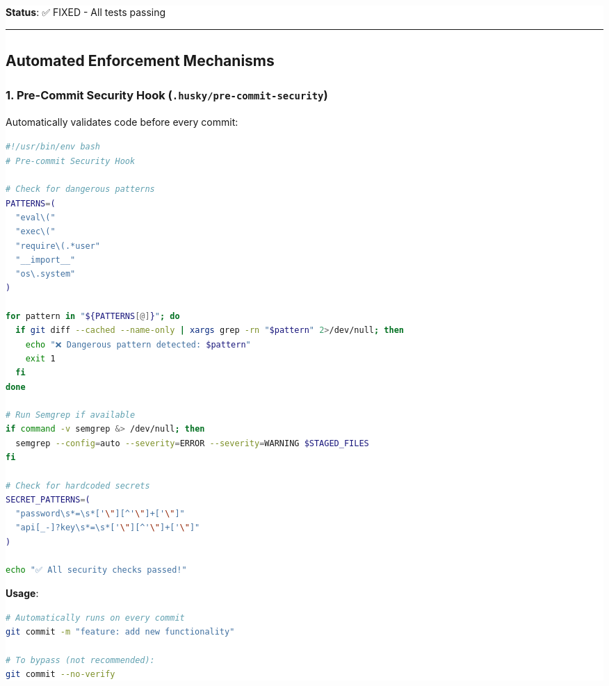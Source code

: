 **Status**: ✅ FIXED - All tests passing

---

## Automated Enforcement Mechanisms

### 1. Pre-Commit Security Hook (`.husky/pre-commit-security`)

Automatically validates code before every commit:

```bash
#!/usr/bin/env bash
# Pre-commit Security Hook

# Check for dangerous patterns
PATTERNS=(
  "eval\("
  "exec\("
  "require\(.*user"
  "__import__"
  "os\.system"
)

for pattern in "${PATTERNS[@]}"; do
  if git diff --cached --name-only | xargs grep -rn "$pattern" 2>/dev/null; then
    echo "❌ Dangerous pattern detected: $pattern"
    exit 1
  fi
done

# Run Semgrep if available
if command -v semgrep &> /dev/null; then
  semgrep --config=auto --severity=ERROR --severity=WARNING $STAGED_FILES
fi

# Check for hardcoded secrets
SECRET_PATTERNS=(
  "password\s*=\s*['\"][^'\"]+['\"]"
  "api[_-]?key\s*=\s*['\"][^'\"]+['\"]"
)

echo "✅ All security checks passed!"
```

**Usage**:
```bash
# Automatically runs on every commit
git commit -m "feature: add new functionality"

# To bypass (not recommended):
git commit --no-verify
```
